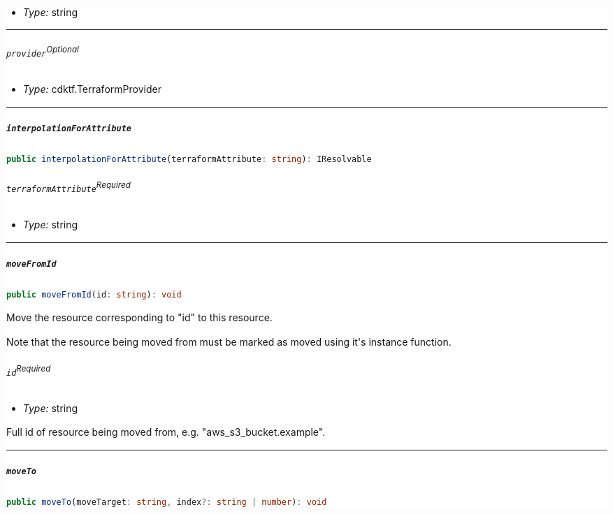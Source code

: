 - *Type:* string

---

###### `provider`<sup>Optional</sup> <a name="provider" id="@ithings/cdktf-provider-openstack.sharedfilesystemShareV2.SharedfilesystemShareV2.importFrom.parameter.provider"></a>

- *Type:* cdktf.TerraformProvider

---

##### `interpolationForAttribute` <a name="interpolationForAttribute" id="@ithings/cdktf-provider-openstack.sharedfilesystemShareV2.SharedfilesystemShareV2.interpolationForAttribute"></a>

```typescript
public interpolationForAttribute(terraformAttribute: string): IResolvable
```

###### `terraformAttribute`<sup>Required</sup> <a name="terraformAttribute" id="@ithings/cdktf-provider-openstack.sharedfilesystemShareV2.SharedfilesystemShareV2.interpolationForAttribute.parameter.terraformAttribute"></a>

- *Type:* string

---

##### `moveFromId` <a name="moveFromId" id="@ithings/cdktf-provider-openstack.sharedfilesystemShareV2.SharedfilesystemShareV2.moveFromId"></a>

```typescript
public moveFromId(id: string): void
```

Move the resource corresponding to "id" to this resource.

Note that the resource being moved from must be marked as moved using it's instance function.

###### `id`<sup>Required</sup> <a name="id" id="@ithings/cdktf-provider-openstack.sharedfilesystemShareV2.SharedfilesystemShareV2.moveFromId.parameter.id"></a>

- *Type:* string

Full id of resource being moved from, e.g. "aws_s3_bucket.example".

---

##### `moveTo` <a name="moveTo" id="@ithings/cdktf-provider-openstack.sharedfilesystemShareV2.SharedfilesystemShareV2.moveTo"></a>

```typescript
public moveTo(moveTarget: string, index?: string | number): void
```
